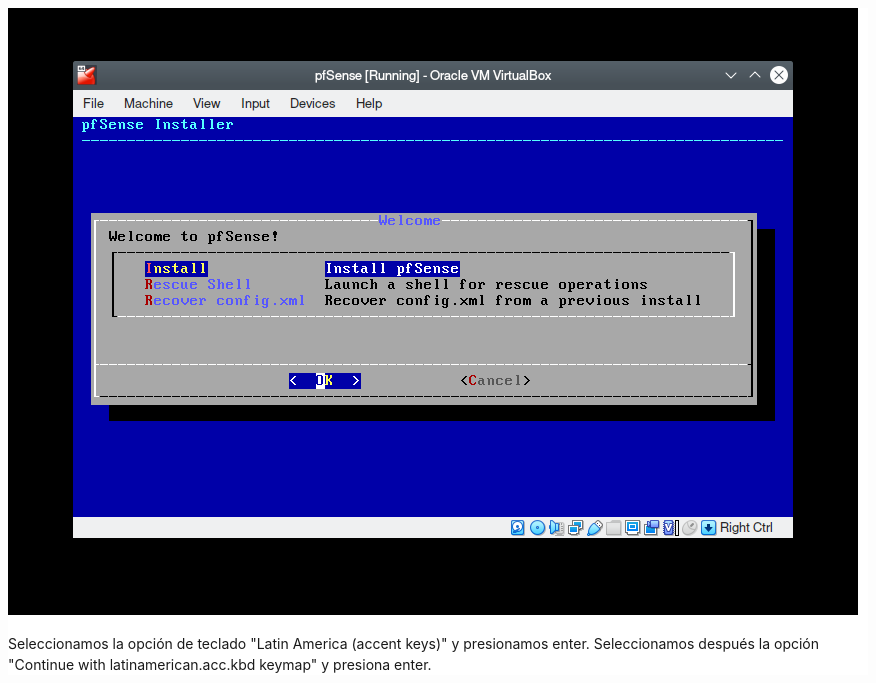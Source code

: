 ![](media/image19.png)

Seleccionamos la opción de teclado "Latin America (accent keys)" y
presionamos enter. Seleccionamos después la opción "Continue with
latinamerican.acc.kbd keymap" y presiona enter.
